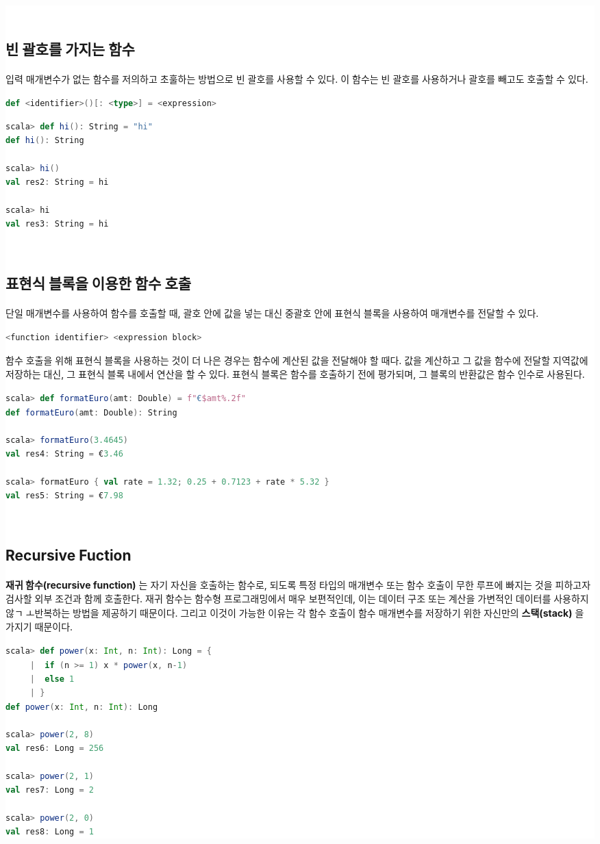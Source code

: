 <br>

## 빈 괄호를 가지는 함수
입력 매개변수가 없는 함수를 저의하고 초훌하는 방법으로 빈 괄호를 사용할 수 있다. 이 함수는 빈 괄호를 사용하거나 괄호를 빼고도 호출할 수 있다.
```scala
def <identifier>()[: <type>] = <expression>
```
```scala
scala> def hi(): String = "hi"
def hi(): String

scala> hi()
val res2: String = hi

scala> hi
val res3: String = hi
```

<br>

## 표현식 블록을 이용한 함수 호출
단일 매개변수를 사용하여 함수를 호출할 때, 괄호 안에 값을 넣는 대신 중괄호 안에 표현식 블록을 사용하여 매개변수를 전달할 수 있다.
```scala
<function identifier> <expression block>
```
함수 호출을 위해 표현식 블록을 사용하는 것이 더 나은 경우는 함수에 계산된 값을 전달해야 할 때다. 값을 계산하고 그 값을 함수에 전달할 지역값에 저장하는 대신, 그 표현식 블록 내에서 연산을 할 수 있다. 표현식 블록은 함수를 호출하기 전에 평가되며, 그 블록의 반환값은 함수 인수로 사용된다.
```scala
scala> def formatEuro(amt: Double) = f"€$amt%.2f"
def formatEuro(amt: Double): String

scala> formatEuro(3.4645)
val res4: String = €3.46

scala> formatEuro { val rate = 1.32; 0.25 + 0.7123 + rate * 5.32 }
val res5: String = €7.98
```

<br>

## Recursive Fuction
**재귀 함수(recursive function)** 는 자기 자신을 호출하는 함수로, 되도록 특정 타입의 매개변수 또는 함수 호출이 무한 루프에 빠지는 것을 피하고자 검사할 외부 조건과 함께 호출한다. 재귀 함수는 함수형 프로그래밍에서 매우 보편적인데, 이는 데이터 구조 또는 계산을 가변적인 데이터를 사용하지 않ㄱ ㅗ반복하는 방법을 제공하기 때문이다. 그리고 이것이 가능한 이유는 각 함수 호출이 함수 매개변수를 저장하기 위한 자신만의 **스택(stack)** 을 가지기 때문이다.
```scala
scala> def power(x: Int, n: Int): Long = {
     |  if (n >= 1) x * power(x, n-1)
     |  else 1
     | }
def power(x: Int, n: Int): Long

scala> power(2, 8)
val res6: Long = 256

scala> power(2, 1)
val res7: Long = 2

scala> power(2, 0)
val res8: Long = 1
```